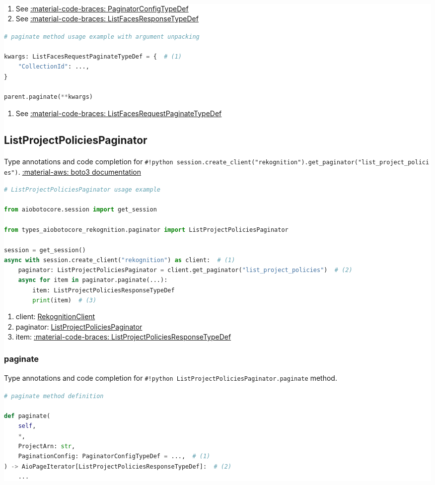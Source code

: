 1. See [:material-code-braces: PaginatorConfigTypeDef](./type_defs.md#paginatorconfigtypedef) 
2. See [:material-code-braces: ListFacesResponseTypeDef](./type_defs.md#listfacesresponsetypedef) 


```python
# paginate method usage example with argument unpacking

kwargs: ListFacesRequestPaginateTypeDef = {  # (1)
    "CollectionId": ...,
}

parent.paginate(**kwargs)
```

1. See [:material-code-braces: ListFacesRequestPaginateTypeDef](./type_defs.md#listfacesrequestpaginatetypedef) 
## ListProjectPoliciesPaginator

Type annotations and code completion for `#!python session.create_client("rekognition").get_paginator("list_project_policies")`.
[:material-aws: boto3 documentation](https://boto3.amazonaws.com/v1/documentation/api/latest/reference/services/rekognition/paginator/ListProjectPolicies.html#Rekognition.Paginator.ListProjectPolicies)

```python
# ListProjectPoliciesPaginator usage example

from aiobotocore.session import get_session

from types_aiobotocore_rekognition.paginator import ListProjectPoliciesPaginator

session = get_session()
async with session.create_client("rekognition") as client:  # (1)
    paginator: ListProjectPoliciesPaginator = client.get_paginator("list_project_policies")  # (2)
    async for item in paginator.paginate(...):
        item: ListProjectPoliciesResponseTypeDef
        print(item)  # (3)
```

1. client: [RekognitionClient](./client.md)
2. paginator: [ListProjectPoliciesPaginator](./paginators.md#listprojectpoliciespaginator)
3. item: [:material-code-braces: ListProjectPoliciesResponseTypeDef](./type_defs.md#listprojectpoliciesresponsetypedef) 


### paginate

Type annotations and code completion for `#!python ListProjectPoliciesPaginator.paginate` method.

```python
# paginate method definition

def paginate(
    self,
    *,
    ProjectArn: str,
    PaginationConfig: PaginatorConfigTypeDef = ...,  # (1)
) -> AioPageIterator[ListProjectPoliciesResponseTypeDef]:  # (2)
    ...
```
